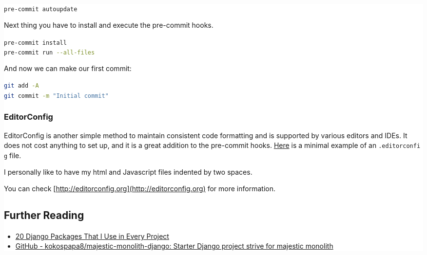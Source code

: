 ```bash
pre-commit autoupdate
```

Next thing you have to install and execute the pre-commit hooks.

```bash
pre-commit install
pre-commit run --all-files
```

And now we can make our first commit:

```bash
git add -A
git commit -m "Initial commit"
```

### EditorConfig

EditorConfig is another simple method to maintain consistent code formatting and is supported by various editors and IDEs. It does not cost anything to set up, and it is a great addition to the pre-commit hooks. [Here](/snippets/.editorconfig) is a minimal example of an `.editorconfig` file.

I personally like to have my html and Javascript files indented by two spaces.

You can check [http://editorconfig.org](http://editorconfig.org) for more information.

## Further Reading

*   [20 Django Packages That I Use in Every Project](https://learndjango.com/tutorials/20-django-packages-i-use-every-project?utm_campaign=Django%2BNewsletter&utm_medium=email&utm_source=Django_Newsletter_219)
*   [GitHub - kokospapa8/majestic-monolith-django: Starter Django project strive for majestic monolith](https://github.com/kokospapa8/majestic-monolith-django)

[^1]: If you wish the latest version of Django in order to use the latest features, you can omit the `^=4.2`. Visit [https://www.djangoproject.com/download/](https://www.djangoproject.com/download/) to see available versions and how long they will be supported. \[^2\]: I used to use the "project name" `project` before, but `config` feels slightly better right now. It's just a matter of taste. \[^3\]: It is heavily inspired by the django-cookiecutter `.gitignore`, because it includes some PyCharm settings in the commits that are very useful for project setup.
